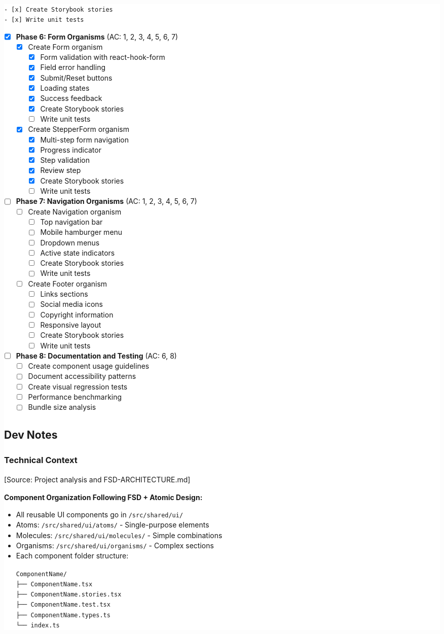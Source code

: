     - [x] Create Storybook stories
    - [x] Write unit tests

- [x] **Phase 6: Form Organisms** (AC: 1, 2, 3, 4, 5, 6, 7)
  - [x] Create Form organism
    - [x] Form validation with react-hook-form
    - [x] Field error handling
    - [x] Submit/Reset buttons
    - [x] Loading states
    - [x] Success feedback
    - [x] Create Storybook stories
    - [ ] Write unit tests
  - [x] Create StepperForm organism
    - [x] Multi-step form navigation
    - [x] Progress indicator
    - [x] Step validation
    - [x] Review step
    - [x] Create Storybook stories
    - [ ] Write unit tests

- [ ] **Phase 7: Navigation Organisms** (AC: 1, 2, 3, 4, 5, 6, 7)
  - [ ] Create Navigation organism
    - [ ] Top navigation bar
    - [ ] Mobile hamburger menu
    - [ ] Dropdown menus
    - [ ] Active state indicators
    - [ ] Create Storybook stories
    - [ ] Write unit tests
  - [ ] Create Footer organism
    - [ ] Links sections
    - [ ] Social media icons
    - [ ] Copyright information
    - [ ] Responsive layout
    - [ ] Create Storybook stories
    - [ ] Write unit tests

- [ ] **Phase 8: Documentation and Testing** (AC: 6, 8)
  - [ ] Create component usage guidelines
  - [ ] Document accessibility patterns
  - [ ] Create visual regression tests
  - [ ] Performance benchmarking
  - [ ] Bundle size analysis

## Dev Notes

### Technical Context
[Source: Project analysis and FSD-ARCHITECTURE.md]

**Component Organization Following FSD + Atomic Design:**
- All reusable UI components go in `/src/shared/ui/`
- Atoms: `/src/shared/ui/atoms/` - Single-purpose elements
- Molecules: `/src/shared/ui/molecules/` - Simple combinations
- Organisms: `/src/shared/ui/organisms/` - Complex sections
- Each component folder structure:
  ```
  ComponentName/
  ├── ComponentName.tsx
  ├── ComponentName.stories.tsx
  ├── ComponentName.test.tsx
  ├── ComponentName.types.ts
  └── index.ts
  ```
